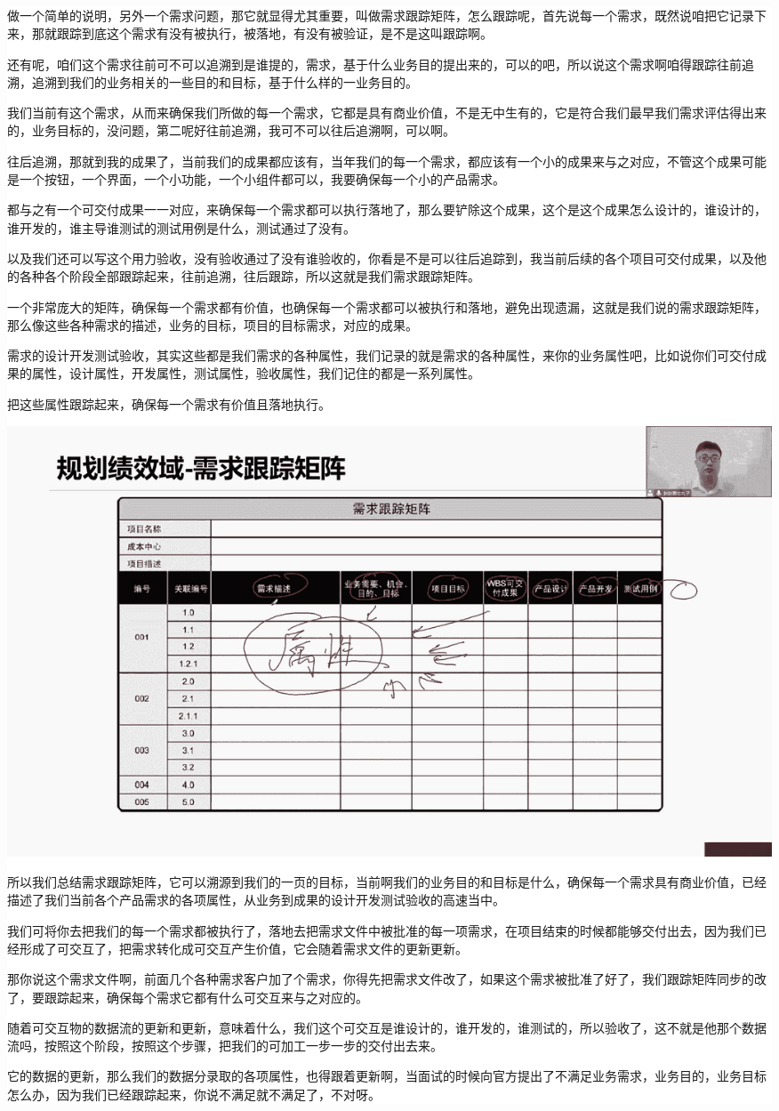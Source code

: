 做一个简单的说明，另外一个需求问题，那它就显得尤其重要，叫做需求跟踪矩阵，怎么跟踪呢，首先说每一个需求，既然说咱把它记录下来，那就跟踪到底这个需求有没有被执行，被落地，有没有被验证，是不是这叫跟踪啊。

还有呢，咱们这个需求往前可不可以追溯到是谁提的，需求，基于什么业务目的提出来的，可以的吧，所以说这个需求啊咱得跟踪往前追溯，追溯到我们的业务相关的一些目的和目标，基于什么样的一业务目的。

我们当前有这个需求，从而来确保我们所做的每一个需求，它都是具有商业价值，不是无中生有的，它是符合我们最早我们需求评估得出来的，业务目标的，没问题，第二呢好往前追溯，我可不可以往后追溯啊，可以啊。

往后追溯，那就到我的成果了，当前我们的成果都应该有，当年我们的每一个需求，都应该有一个小的成果来与之对应，不管这个成果可能是一个按钮，一个界面，一个小功能，一个小组件都可以，我要确保每一个小的产品需求。

都与之有一个可交付成果一一对应，来确保每一个需求都可以执行落地了，那么要铲除这个成果，这个是这个成果怎么设计的，谁设计的，谁开发的，谁主导谁测试的测试用例是什么，测试通过了没有。

以及我们还可以写这个用力验收，没有验收通过了没有谁验收的，你看是不是可以往后追踪到，我当前后续的各个项目可交付成果，以及他的各种各个阶段全部跟踪起来，往前追溯，往后跟踪，所以这就是我们需求跟踪矩阵。

一个非常庞大的矩阵，确保每一个需求都有价值，也确保每一个需求都可以被执行和落地，避免出现遗漏，这就是我们说的需求跟踪矩阵，那么像这些各种需求的描述，业务的目标，项目的目标需求，对应的成果。

需求的设计开发测试验收，其实这些都是我们需求的各种属性，我们记录的就是需求的各种属性，来你的业务属性吧，比如说你们可交付成果的属性，设计属性，开发属性，测试属性，验收属性，我们记住的都是一系列属性。

把这些属性跟踪起来，确保每一个需求有价值且落地执行。

![](img/f93e340dd3459551887d40c84f22929e_16.png)

所以我们总结需求跟踪矩阵，它可以溯源到我们的一页的目标，当前啊我们的业务目的和目标是什么，确保每一个需求具有商业价值，已经描述了我们当前各个产品需求的各项属性，从业务到成果的设计开发测试验收的高速当中。

我们可将你去把我们的每一个需求都被执行了，落地去把需求文件中被批准的每一项需求，在项目结束的时候都能够交付出去，因为我们已经形成了可交互了，把需求转化成可交互产生价值，它会随着需求文件的更新更新。

那你说这个需求文件啊，前面几个各种需求客户加了个需求，你得先把需求文件改了，如果这个需求被批准了好了，我们跟踪矩阵同步的改了，要跟踪起来，确保每个需求它都有什么可交互来与之对应的。

随着可交互物的数据流的更新和更新，意味着什么，我们这个可交互是谁设计的，谁开发的，谁测试的，所以验收了，这不就是他那个数据流吗，按照这个阶段，按照这个步骤，把我们的可加工一步一步的交付出去来。

它的数据的更新，那么我们的数据分录取的各项属性，也得跟着更新啊，当面试的时候向官方提出了不满足业务需求，业务目的，业务目标怎么办，因为我们已经跟踪起来，你说不满足就不满足了，不对呀。

